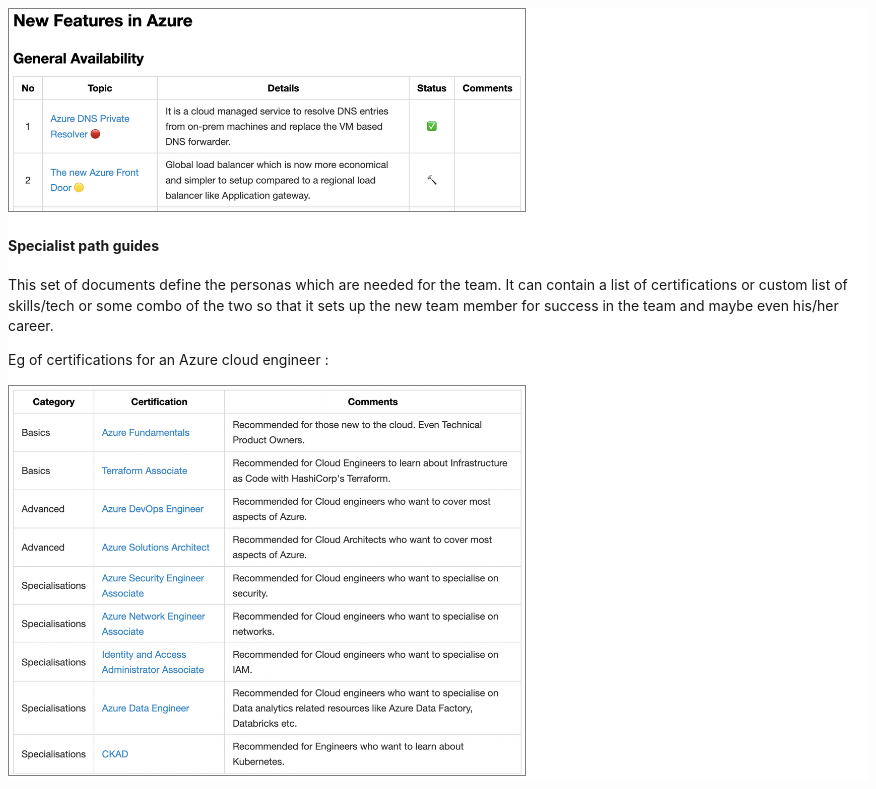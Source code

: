 <img src="/assets/images/documentation/features-watch-list.png" style="border: 1px solid  gray;" height="60%" width="60%">

#### Specialist path guides

This set of documents define the personas which are needed for the team. It can contain a list of certifications or custom list of skills/tech or some combo of the two so that it sets up the new team member for success in the team and maybe even his/her career.

Eg of certifications for an Azure cloud engineer :

<img src="/assets/images/documentation/cloud-engineer.png" style="border: 1px solid  gray;" height="60%" width="60%">
